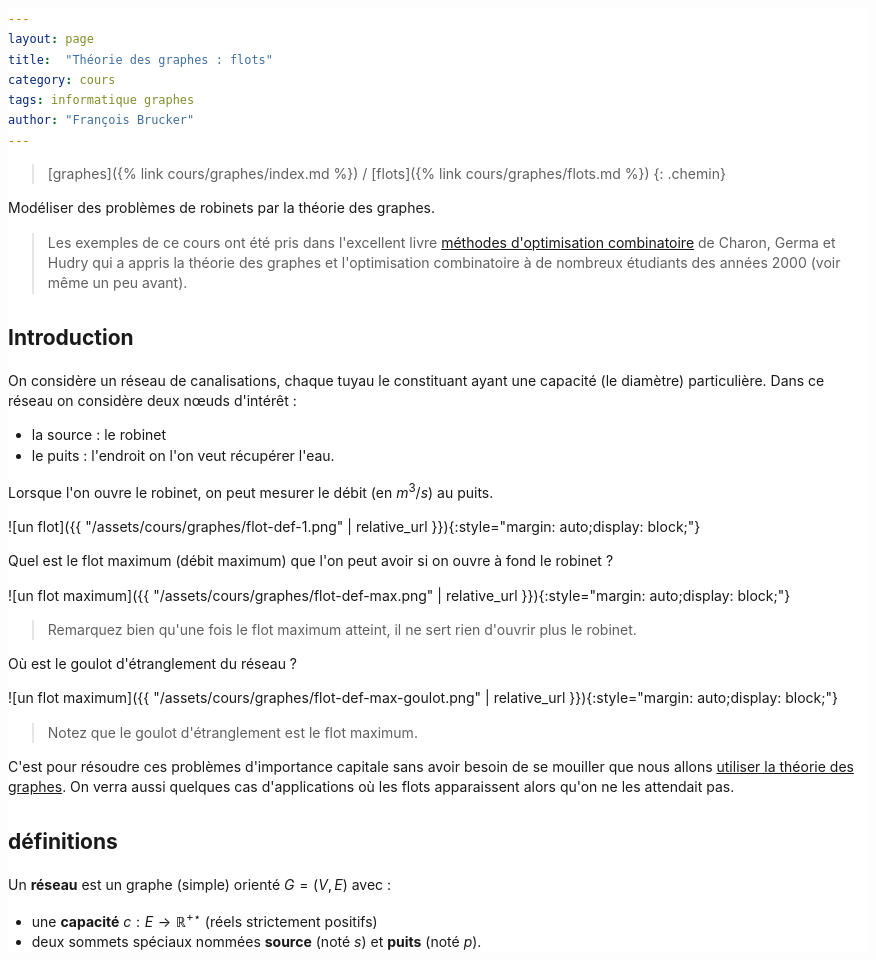 ```yaml
---
layout: page
title:  "Théorie des graphes : flots"
category: cours
tags: informatique graphes
author: "François Brucker"
---
```


> [graphes]({% link cours/graphes/index.md %}) / [flots]({% link cours/graphes/flots.md %})
{: .chemin}

Modéliser des problèmes de robinets par la théorie des graphes.

> Les exemples de ce cours ont été pris dans l'excellent livre [méthodes d'optimisation combinatoire](https://www.eyrolles.com/Informatique/Livre/methodes-d-optimisation-combinatoire-9782225853074/) de Charon, Germa et Hudry qui a appris la théorie des graphes et l'optimisation combinatoire à de nombreux étudiants des années 2000 (voir même un peu avant).

## Introduction

On considère un réseau de canalisations, chaque tuyau le constituant ayant une capacité (le diamètre) particulière. Dans ce réseau on considère deux nœuds d'intérêt :

* la source : le robinet
* le puits : l'endroit on l'on veut récupérer l'eau.

Lorsque l'on ouvre le robinet, on peut mesurer le débit (en $m^3/s$) au puits.

![un flot]({{ "/assets/cours/graphes/flot-def-1.png" | relative_url }}){:style="margin: auto;display: block;"}

Quel est le flot maximum (débit maximum) que l'on peut avoir si on ouvre à fond le robinet ?

![un flot maximum]({{ "/assets/cours/graphes/flot-def-max.png" | relative_url }}){:style="margin: auto;display: block;"}

> Remarquez bien qu'une fois le flot maximum atteint, il ne sert rien d'ouvrir plus le robinet.

Où est le goulot d'étranglement du réseau ?

![un flot maximum]({{ "/assets/cours/graphes/flot-def-max-goulot.png" | relative_url }}){:style="margin: auto;display: block;"}

> Notez que le goulot d'étranglement est le flot maximum.

C'est pour résoudre ces problèmes d'importance capitale sans avoir besoin de se mouiller que nous allons [utiliser la théorie des graphes](https://fr.wikipedia.org/wiki/Probl%C3%A8me_de_flot_maximum). On verra aussi quelques cas d'applications où les flots apparaissent alors qu'on ne les attendait pas.

## définitions

Un **réseau** est un graphe (simple) orienté $G=(V, E)$ avec :

* une **capacité** $c : E \rightarrow \mathbb{R}^{+\star}$ (réels strictement positifs)
* deux sommets spéciaux nommées **source** (noté $s$) et **puits** (noté $p$).

